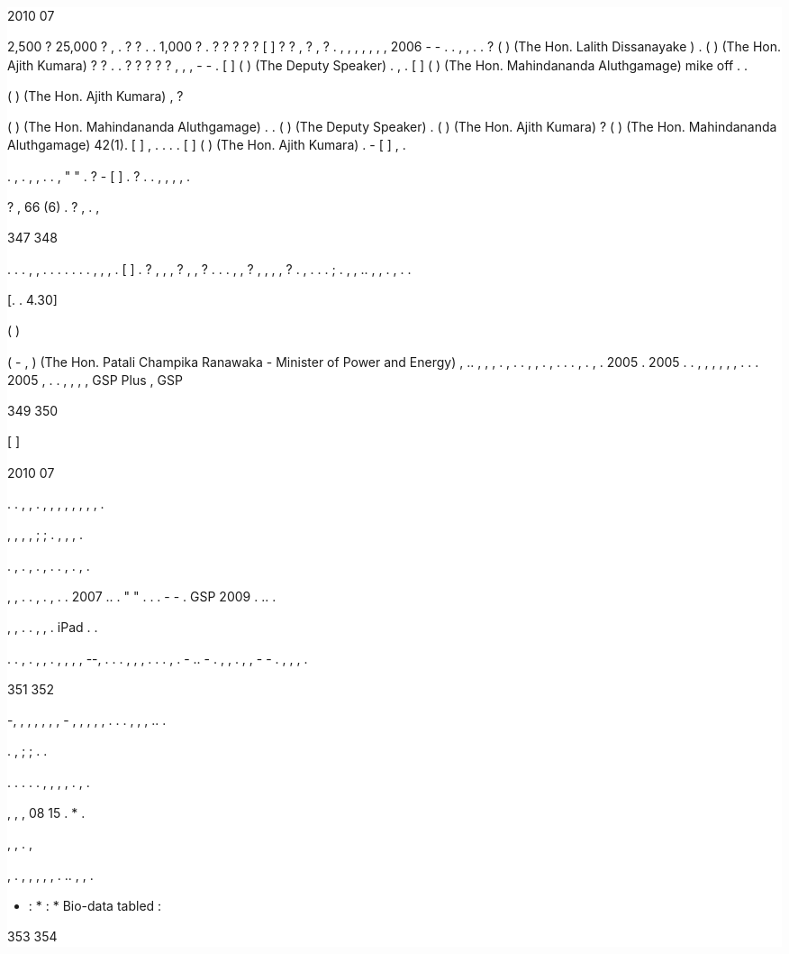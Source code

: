 2010 07

2,500 ? 25,000 ? , . ? ? . . 1,000 ? . ? ? ? ? ? [ ] ? ? , ? , ? . , , , , , , , 2006 - - . . , , . . ? ( ) (The Hon. Lalith Dissanayake ) . ( ) (The Hon. Ajith Kumara) ? ? . . ? ? ? ? ? , , , - - . [ ] ( ) (The Deputy Speaker) . , . [ ] ( ) (The Hon. Mahindananda Aluthgamage) mike off . .

( ) (The Hon. Ajith Kumara) , ?

( ) (The Hon. Mahindananda Aluthgamage) . . ( ) (The Deputy Speaker) . ( ) (The Hon. Ajith Kumara) ? ( ) (The Hon. Mahindananda Aluthgamage) 42(1). [ ] , . . . . [ ] ( ) (The Hon. Ajith Kumara) . - [ ] , .

. , . , , . . , " " . ? - [ ] . ? . . , , , , .

? , 66 (6) . ? , . ,

347 348

. . . , , . . . . . . . , , , . [ ] . ? , , , ? , , ? . . . , , ? , , , , ? . , . . . ; . , , .. , , . , . .

[. . 4.30]

( )

( - , ) (The Hon. Patali Champika Ranawaka - Minister of Power and Energy) , .. , , , . , . . , , . , . . . , . , . 2005 . 2005 . . , , , , , , . . . 2005 , . . , , , , GSP Plus , GSP

349 350

[ ]

2010 07

. . , , . , , , , , , , , .

, , , , ; ; . , , , .

. , . , . , . . , . , .

, , . . , . , . . 2007 .. . " " . . . - - . GSP 2009 . .. .

, , . . , , . iPad . .

. . , . , , . , , , , --, . . . , , , . . . , . - .. - . , , . , , - - . , , , .

351 352

-, , , , , , , - , , , , , . . . , , , .. .

. , ; ; . .

. . . . . , , , , . , .

, , , 08 15 . * .

, , . ,

, . , , , , , . .. , , .

* : * : * Bio-data tabled :

353 354
